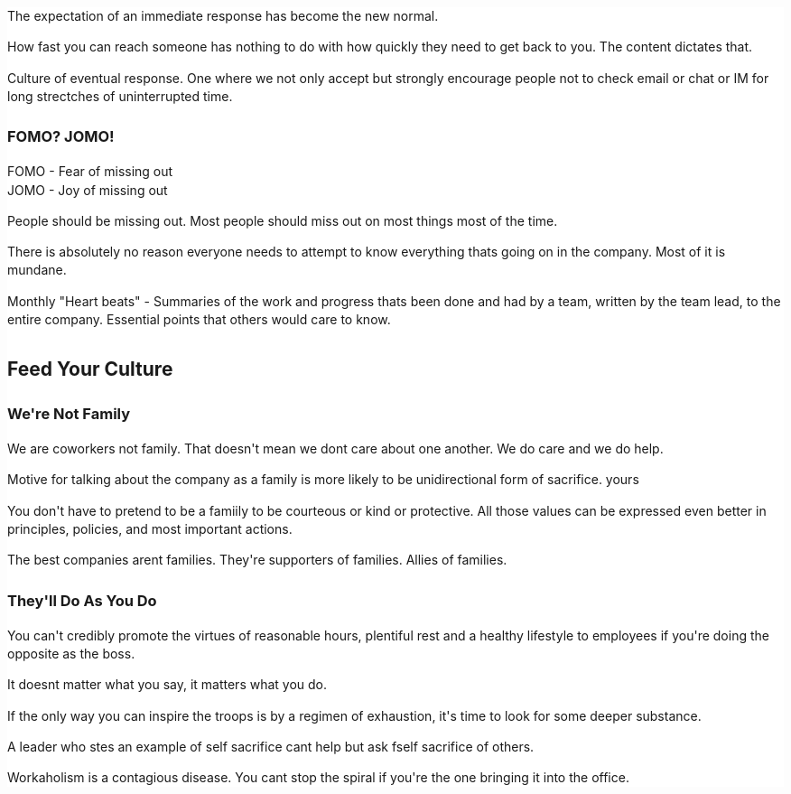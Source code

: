 The expectation of an immediate response has become the new normal.

How fast you can reach someone has nothing to do with how quickly they need to get back to you. 
The content dictates that.

Culture of eventual response. 
One where we not only accept but strongly encourage people not to check email or chat or IM for long strectches of uninterrupted time.

### FOMO? JOMO!

FOMO - Fear of missing out  
JOMO - Joy of missing out

People should be missing out. 
Most people should miss out on most things most of the time.

There is absolutely no reason everyone needs to attempt to know everything thats going on in the company. 
Most of it is mundane.

Monthly "Heart beats" - Summaries of the work and progress thats been done and had by a team, written by the team lead, to the entire company. 
Essential points that others would care to know.

## Feed Your Culture

### We're Not Family

We are coworkers not family. 
That doesn't mean we dont care about one another. 
We do care and we do help.

Motive for talking about the company as a family is more likely to be unidirectional form of sacrifice. yours

You don't have to pretend to be a famiily to be courteous or kind or protective. 
All those values can be expressed even better in principles, policies, and most important actions.

The best companies arent families. 
They're  supporters of families. 
Allies of families.

### They'll Do As You Do

You can't credibly promote the virtues of reasonable hours, plentiful rest and a healthy lifestyle to employees if you're doing the opposite as the boss.

It doesnt matter what you say, it matters what you do.

If the only way you can inspire the troops is by a regimen of exhaustion, it's time to look for some deeper substance.

A leader who stes an example of self sacrifice cant help but ask fself sacrifice of others.

Workaholism is a contagious disease. 
You cant stop the spiral if you're the one bringing it into the office.

